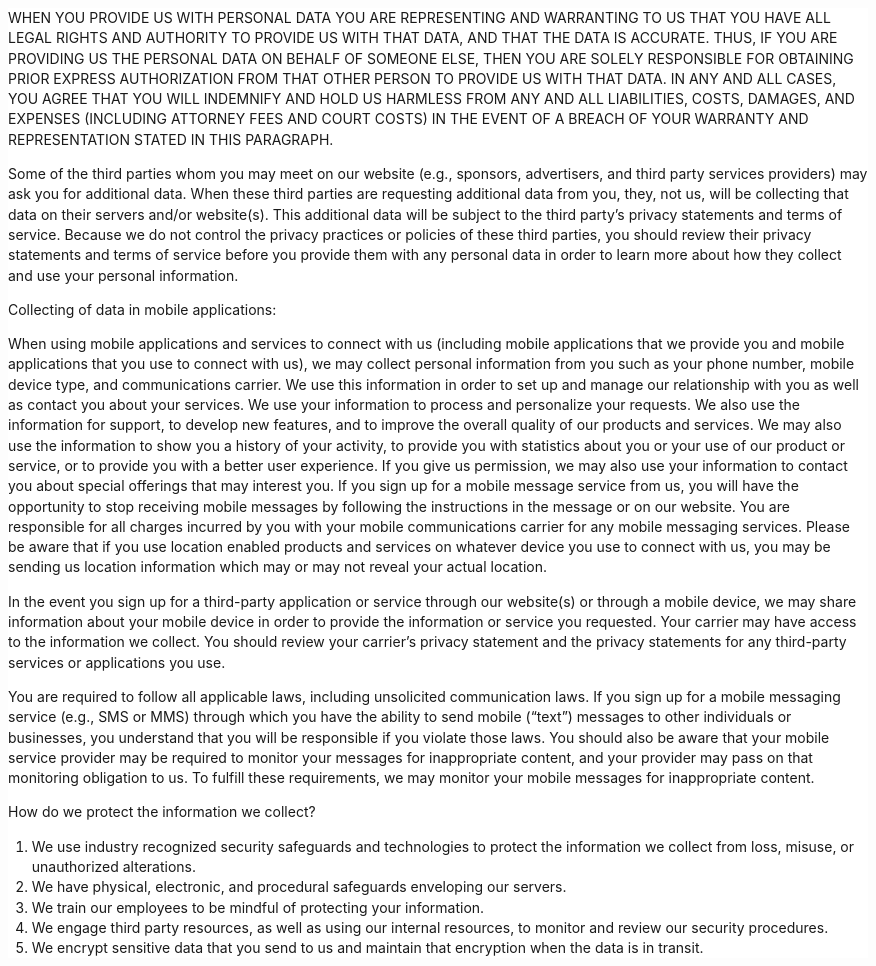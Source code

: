 WHEN YOU PROVIDE US WITH PERSONAL DATA YOU ARE REPRESENTING AND WARRANTING TO US THAT YOU HAVE ALL LEGAL RIGHTS AND AUTHORITY TO PROVIDE US WITH THAT DATA, AND THAT THE DATA IS ACCURATE. THUS, IF YOU ARE PROVIDING US THE PERSONAL DATA ON BEHALF OF SOMEONE ELSE, THEN YOU ARE SOLELY RESPONSIBLE FOR OBTAINING PRIOR EXPRESS AUTHORIZATION FROM THAT OTHER PERSON TO PROVIDE US WITH THAT DATA. IN ANY AND ALL CASES, YOU AGREE THAT YOU WILL INDEMNIFY AND HOLD US HARMLESS FROM ANY AND ALL LIABILITIES, COSTS, DAMAGES, AND EXPENSES (INCLUDING ATTORNEY FEES AND COURT COSTS) IN THE EVENT OF A BREACH OF YOUR WARRANTY AND REPRESENTATION STATED IN THIS PARAGRAPH.

Some of the third parties whom you may meet on our website (e.g., sponsors, advertisers, and third party services providers) may ask you for additional data. When these third parties are requesting additional data from you, they, not us, will be collecting that data on their servers and/or website(s). This additional data will be subject to the third party’s privacy statements and terms of service. Because we do not control the privacy practices or policies of these third parties, you should review their privacy statements and terms of service before you provide them with any personal data in order to learn more about how they collect and use your personal information.

Collecting of data in mobile applications:

When using mobile applications and services to connect with us (including mobile applications that we provide you and mobile applications that you use to connect with us), we may collect personal information from you such as your phone number, mobile device type, and communications carrier. We use this information in order to set up and manage our relationship with you as well as contact you about your services. We use your information to process and personalize your requests. We also use the information for support, to develop new features, and to improve the overall quality of our products and services. We may also use the information to show you a history of your activity, to provide you with statistics about you or your use of our product or service, or to provide you with a better user experience. If you give us permission, we may also use your information to contact you about special offerings that may interest you. If you sign up for a mobile message service from us, you will have the opportunity to stop receiving mobile messages by following the instructions in the message or on our website. You are responsible for all charges incurred by you with your mobile communications carrier for any mobile messaging services. Please be aware that if you use location enabled products and services on whatever device you use to connect with us, you may be sending us location information which may or may not reveal your actual location.

In the event you sign up for a third-party application or service through our website(s) or through a mobile device, we may share information about your mobile device in order to provide the information or service you requested. Your carrier may have access to the information we collect. You should review your carrier’s privacy statement and the privacy statements for any third-party services or applications you use.

You are required to follow all applicable laws, including unsolicited communication laws. If you sign up for a mobile messaging service (e.g., SMS or MMS) through which you have the ability to send mobile (“text”) messages to other individuals or businesses, you understand that you will be responsible if you violate those laws. You should also be aware that your mobile service provider may be required to monitor your messages for inappropriate content, and your provider may pass on that monitoring obligation to us. To fulfill these requirements, we may monitor your mobile messages for inappropriate content.

How do we protect the information we collect?

1. We use industry recognized security safeguards and technologies to protect the information we collect from loss, misuse, or unauthorized alterations. 
2. We have physical, electronic, and procedural safeguards enveloping our servers. 
3. We train our employees to be mindful of protecting your information. 
4. We engage third party resources, as well as using our internal resources, to monitor and review our security procedures. 
5. We encrypt sensitive data that you send to us and maintain that encryption when the data is in transit.

